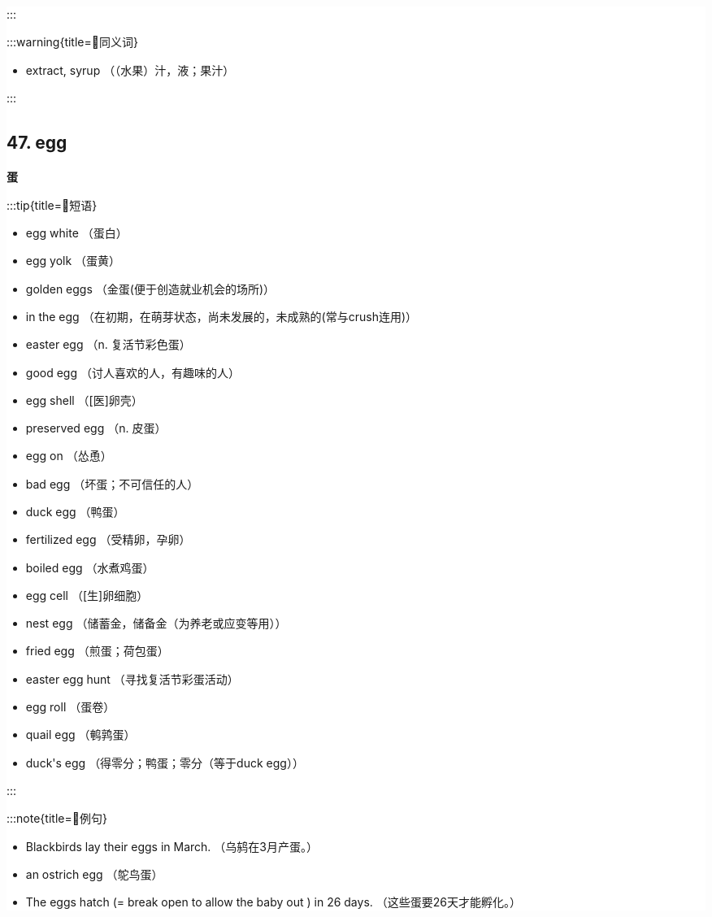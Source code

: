 :::

:::warning{title=🤔同义词}

- extract, syrup （（水果）汁，液；果汁）

:::

## 47. egg

**蛋**

:::tip{title=🤩短语}

- egg white （蛋白）

- egg yolk （蛋黄）

- golden eggs （金蛋(便于创造就业机会的场所)）

- in the egg （在初期，在萌芽状态，尚未发展的，未成熟的(常与crush连用)）

- easter egg （n. 复活节彩色蛋）

- good egg （讨人喜欢的人，有趣味的人）

- egg shell （[医]卵壳）

- preserved egg （n. 皮蛋）

- egg on （怂恿）

- bad egg （坏蛋；不可信任的人）

- duck egg （鸭蛋）

- fertilized egg （受精卵，孕卵）

- boiled egg （水煮鸡蛋）

- egg cell （[生]卵细胞）

- nest egg （储蓄金，储备金（为养老或应变等用））

- fried egg （煎蛋；荷包蛋）

- easter egg hunt （寻找复活节彩蛋活动）

- egg roll （蛋卷）

- quail egg （鹌鹑蛋）

- duck's egg （得零分；鸭蛋；零分（等于duck egg））

:::

:::note{title=🎤例句}

- Blackbirds lay their eggs in March. （乌鸫在3月产蛋。）

- an ostrich egg （鸵鸟蛋）

- The eggs hatch (= break open to allow the baby out ) in 26 days. （这些蛋要26天才能孵化。）

